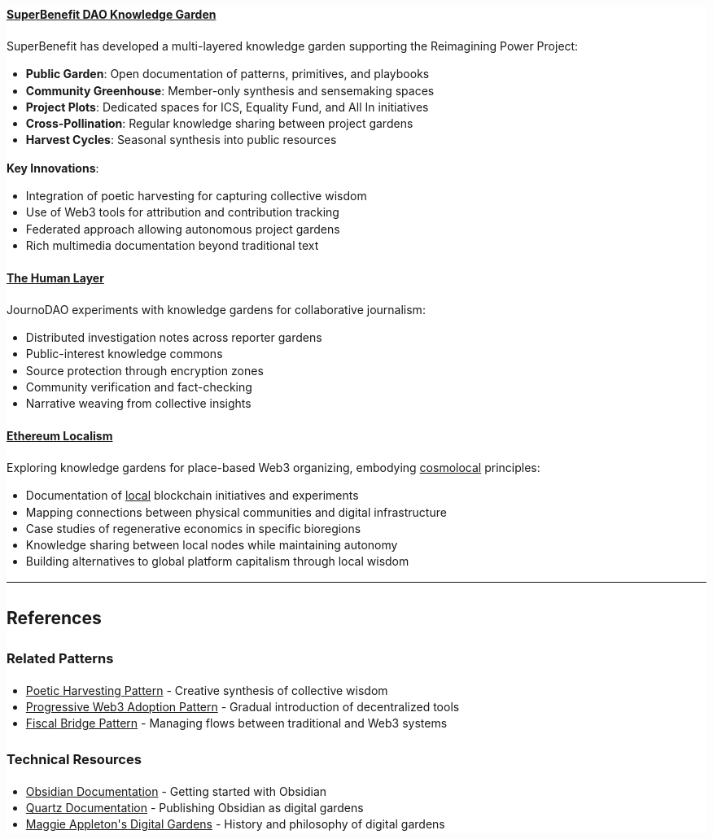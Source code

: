 #### [SuperBenefit DAO Knowledge Garden](https://knowledge.superbenefit.org/)

SuperBenefit has developed a multi-layered knowledge garden supporting the Reimagining Power Project:

- **Public Garden**: Open documentation of patterns, primitives, and playbooks
- **Community Greenhouse**: Member-only synthesis and sensemaking spaces
- **Project Plots**: Dedicated spaces for ICS, Equality Fund, and All In initiatives
- **Cross-Pollination**: Regular knowledge sharing between project gardens
- **Harvest Cycles**: Seasonal synthesis into public resources

**Key Innovations**:
- Integration of poetic harvesting for capturing collective wisdom
- Use of Web3 tools for attribution and contribution tracking
- Federated approach allowing autonomous project gardens
- Rich multimedia documentation beyond traditional text

#### [The Human Layer](https://thehumanlayer.garden/The+Human+Layer/Building+Through+Collapse)

JournoDAO experiments with knowledge gardens for collaborative journalism:

- Distributed investigation notes across reporter gardens
- Public-interest knowledge commons
- Source protection through encryption zones
- Community verification and fact-checking
- Narrative weaving from collective insights

#### [Ethereum Localism](https://ethereumlocalism.xyz)

Exploring knowledge gardens for place-based Web3 organizing, embodying [cosmolocal](tags/cosmolocalism.md) principles:

- Documentation of [local](tags/localism.md) blockchain initiatives and experiments
- Mapping connections between physical communities and digital infrastructure
- Case studies of regenerative economics in specific bioregions
- Knowledge sharing between local nodes while maintaining autonomy
- Building alternatives to global platform capitalism through local wisdom

---

## References

### Related Patterns
- [Poetic Harvesting Pattern](artifacts/patterns/poetic-harvesting.md) - Creative synthesis of collective wisdom
- [Progressive Web3 Adoption Pattern](artifacts/patterns/progressive-web3-adoption.md) - Gradual introduction of decentralized tools
- [Fiscal Bridge Pattern](artifacts/patterns/fiscal-bridge-pattern.md) - Managing flows between traditional and Web3 systems

### Technical Resources
- [Obsidian Documentation](https://help.obsidian.md/) - Getting started with Obsidian
- [Quartz Documentation](https://quartz.jzhao.xyz/) - Publishing Obsidian as digital gardens
- [Maggie Appleton's Digital Gardens](https://maggieappleton.com/garden-history) - History and philosophy of digital gardens
